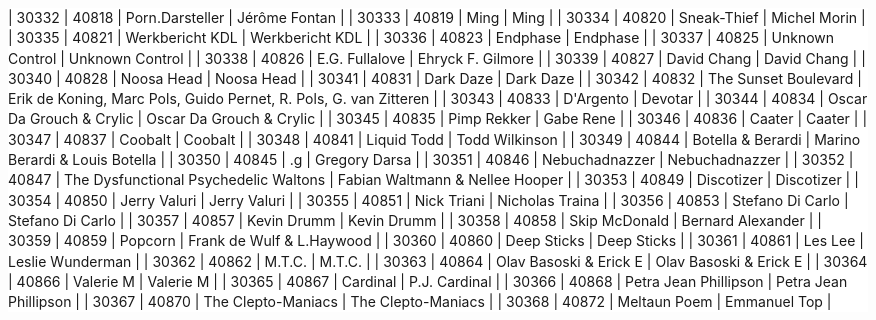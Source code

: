 | 30332 | 40818 | Porn.Darsteller | Jérôme Fontan |
| 30333 | 40819 | Ming | Ming |
| 30334 | 40820 | Sneak-Thief | Michel Morin |
| 30335 | 40821 | Werkbericht KDL | Werkbericht KDL |
| 30336 | 40823 | Endphase | Endphase |
| 30337 | 40825 | Unknown Control | Unknown Control |
| 30338 | 40826 | E.G. Fullalove | Ehryck F. Gilmore |
| 30339 | 40827 | David Chang | David Chang |
| 30340 | 40828 | Noosa Head | Noosa Head |
| 30341 | 40831 | Dark Daze | Dark Daze |
| 30342 | 40832 | The Sunset Boulevard | Erik de Koning, Marc Pols, Guido Pernet, R. Pols, G. van Zitteren |
| 30343 | 40833 | D'Argento | Devotar |
| 30344 | 40834 | Oscar Da Grouch & Crylic | Oscar Da Grouch & Crylic |
| 30345 | 40835 | Pimp Rekker | Gabe Rene |
| 30346 | 40836 | Caater | Caater |
| 30347 | 40837 | Coobalt | Coobalt |
| 30348 | 40841 | Liquid Todd | Todd Wilkinson |
| 30349 | 40844 | Botella & Berardi | Marino Berardi & Louis Botella |
| 30350 | 40845 | .g | Gregory Darsa |
| 30351 | 40846 | Nebuchadnazzer | Nebuchadnazzer |
| 30352 | 40847 | The Dysfunctional Psychedelic Waltons | Fabian Waltmann & Nellee Hooper |
| 30353 | 40849 | Discotizer | Discotizer |
| 30354 | 40850 | Jerry Valuri | Jerry Valuri |
| 30355 | 40851 | Nick Triani | Nicholas Traina |
| 30356 | 40853 | Stefano Di Carlo | Stefano Di Carlo |
| 30357 | 40857 | Kevin Drumm | Kevin Drumm |
| 30358 | 40858 | Skip McDonald | Bernard Alexander |
| 30359 | 40859 | Popcorn | Frank de Wulf & L.Haywood |
| 30360 | 40860 | Deep Sticks | Deep Sticks |
| 30361 | 40861 | Les Lee | Leslie Wunderman |
| 30362 | 40862 | M.T.C. | M.T.C. |
| 30363 | 40864 | Olav Basoski & Erick E | Olav Basoski & Erick E |
| 30364 | 40866 | Valerie M | Valerie M |
| 30365 | 40867 | Cardinal | P.J. Cardinal |
| 30366 | 40868 | Petra Jean Phillipson | Petra Jean Phillipson |
| 30367 | 40870 | The Clepto-Maniacs | The Clepto-Maniacs |
| 30368 | 40872 | Meltaun Poem | Emmanuel Top |